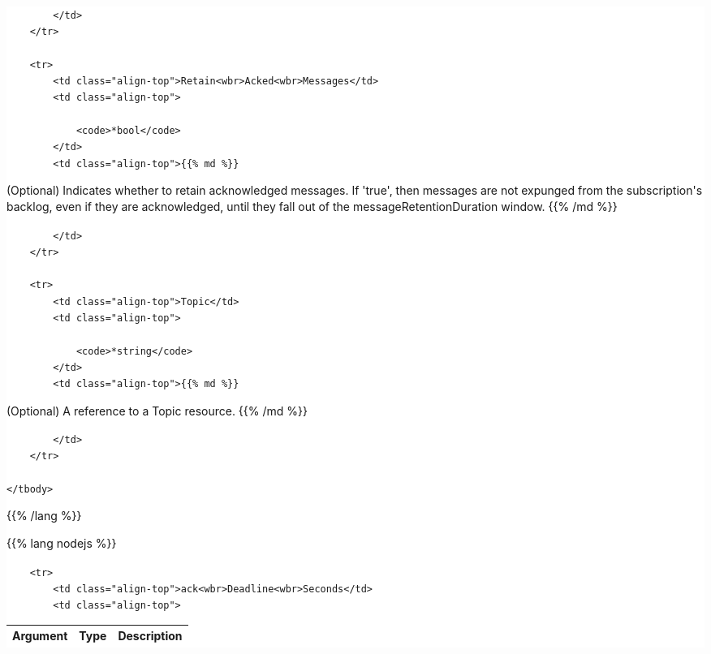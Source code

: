             
            </td>
        </tr>
    
        <tr>
            <td class="align-top">Retain<wbr>Acked<wbr>Messages</td>
            <td class="align-top">
                
                <code>*bool</code>
            </td>
            <td class="align-top">{{% md %}} 
 (Optional)
Indicates whether to retain acknowledged messages. If &#39;true&#39;, then messages are not expunged from the subscription&#39;s
backlog, even if they are acknowledged, until they fall out of the messageRetentionDuration window.
 {{% /md %}}

            
            </td>
        </tr>
    
        <tr>
            <td class="align-top">Topic</td>
            <td class="align-top">
                
                <code>*string</code>
            </td>
            <td class="align-top">{{% md %}} 
 (Optional)
A reference to a Topic resource.
 {{% /md %}}

            
            </td>
        </tr>
    
    </tbody>
</table>


{{% /lang %}}


{{% lang nodejs %}}


<table class="ml-6">
    <thead>
        <tr>
            <th>Argument</th>
            <th>Type</th>
            <th>Description</th>
        </tr>
    </thead>
    <tbody>
    
        <tr>
            <td class="align-top">ack<wbr>Deadline<wbr>Seconds</td>
            <td class="align-top">
                